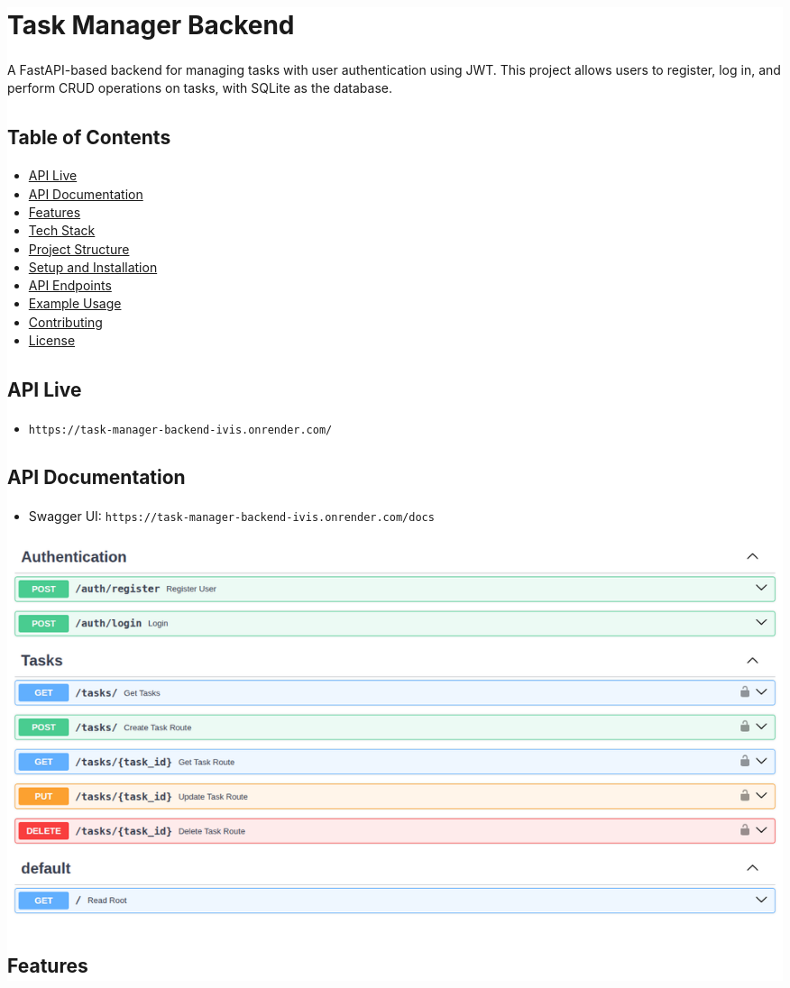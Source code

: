 # Task Manager Backend

A FastAPI-based backend for managing tasks with user authentication using JWT. This project allows users to register, log in, and perform CRUD operations on tasks, with SQLite as the database.


## Table of Contents
- [API Live](#api-live)
- [API Documentation](#api-documentation)
- [Features](#features)
- [Tech Stack](#tech-stack)
- [Project Structure](#project-structure)
- [Setup and Installation](#setup-and-installation)
- [API Endpoints](#api-endpoints)
- [Example Usage](#example-usage)
- [Contributing](#contributing)
- [License](#license)

## API Live
- `https://task-manager-backend-ivis.onrender.com/`

## API Documentation
- Swagger UI: `https://task-manager-backend-ivis.onrender.com/docs`

![Swagger UI Screenshot](images/swagger-ui-screenshot.png)

## Features
